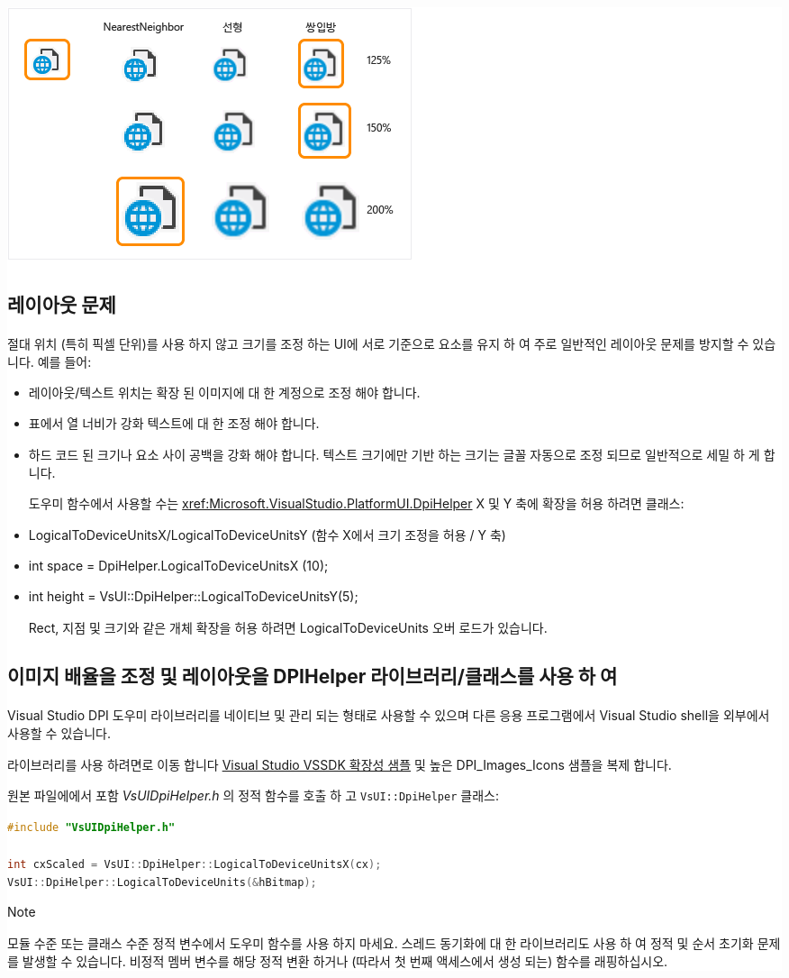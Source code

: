 ![DPI 문제 배율](../extensibility/media/dpi-issues-scaling.png "DPI 문제 배율")

## <a name="layout-issues"></a>레이아웃 문제
절대 위치 (특히 픽셀 단위)를 사용 하지 않고 크기를 조정 하는 UI에 서로 기준으로 요소를 유지 하 여 주로 일반적인 레이아웃 문제를 방지할 수 있습니다. 예를 들어:

- 레이아웃/텍스트 위치는 확장 된 이미지에 대 한 계정으로 조정 해야 합니다.

- 표에서 열 너비가 강화 텍스트에 대 한 조정 해야 합니다.

- 하드 코드 된 크기나 요소 사이 공백을 강화 해야 합니다. 텍스트 크기에만 기반 하는 크기는 글꼴 자동으로 조정 되므로 일반적으로 세밀 하 게 합니다.

  도우미 함수에서 사용할 수는 <xref:Microsoft.VisualStudio.PlatformUI.DpiHelper> X 및 Y 축에 확장을 허용 하려면 클래스:

- LogicalToDeviceUnitsX/LogicalToDeviceUnitsY (함수 X에서 크기 조정을 허용 / Y 축)

- int space = DpiHelper.LogicalToDeviceUnitsX (10);

- int height = VsUI::DpiHelper::LogicalToDeviceUnitsY(5);

  Rect, 지점 및 크기와 같은 개체 확장을 허용 하려면 LogicalToDeviceUnits 오버 로드가 있습니다.

## <a name="using-the-dpihelper-libraryclass-to-scale-images-and-layout"></a>이미지 배율을 조정 및 레이아웃을 DPIHelper 라이브러리/클래스를 사용 하 여
Visual Studio DPI 도우미 라이브러리를 네이티브 및 관리 되는 형태로 사용할 수 있으며 다른 응용 프로그램에서 Visual Studio shell을 외부에서 사용할 수 있습니다.

라이브러리를 사용 하려면로 이동 합니다 [Visual Studio VSSDK 확장성 샘플](https://github.com/Microsoft/VSSDK-Extensibility-Samples) 및 높은 DPI_Images_Icons 샘플을 복제 합니다.

원본 파일에에서 포함 *VsUIDpiHelper.h* 의 정적 함수를 호출 하 고 `VsUI::DpiHelper` 클래스:

```cpp
#include "VsUIDpiHelper.h"

int cxScaled = VsUI::DpiHelper::LogicalToDeviceUnitsX(cx);
VsUI::DpiHelper::LogicalToDeviceUnits(&hBitmap);

```

> [!NOTE]
> 모듈 수준 또는 클래스 수준 정적 변수에서 도우미 함수를 사용 하지 마세요. 스레드 동기화에 대 한 라이브러리도 사용 하 여 정적 및 순서 초기화 문제를 발생할 수 있습니다. 비정적 멤버 변수를 해당 정적 변환 하거나 (따라서 첫 번째 액세스에서 생성 되는) 함수를 래핑하십시오.
